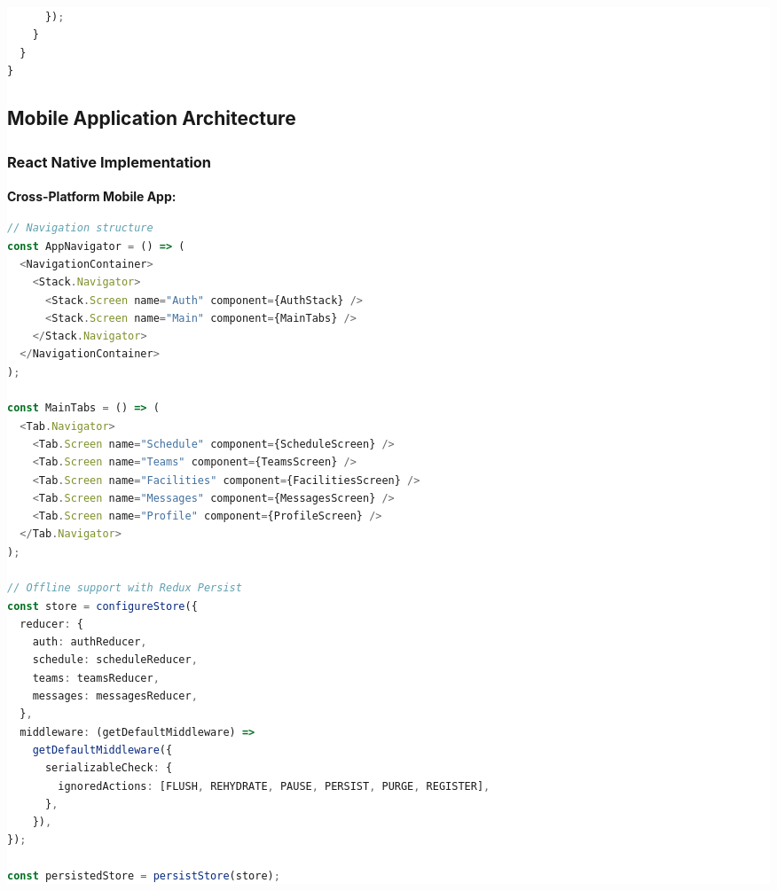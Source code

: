 ```typescript
      });
    }
  }
}
```

## Mobile Application Architecture

### React Native Implementation

**Cross-Platform Mobile App:**
```typescript
// Navigation structure
const AppNavigator = () => (
  <NavigationContainer>
    <Stack.Navigator>
      <Stack.Screen name="Auth" component={AuthStack} />
      <Stack.Screen name="Main" component={MainTabs} />
    </Stack.Navigator>
  </NavigationContainer>
);

const MainTabs = () => (
  <Tab.Navigator>
    <Tab.Screen name="Schedule" component={ScheduleScreen} />
    <Tab.Screen name="Teams" component={TeamsScreen} />
    <Tab.Screen name="Facilities" component={FacilitiesScreen} />
    <Tab.Screen name="Messages" component={MessagesScreen} />
    <Tab.Screen name="Profile" component={ProfileScreen} />
  </Tab.Navigator>
);

// Offline support with Redux Persist
const store = configureStore({
  reducer: {
    auth: authReducer,
    schedule: scheduleReducer,
    teams: teamsReducer,
    messages: messagesReducer,
  },
  middleware: (getDefaultMiddleware) =>
    getDefaultMiddleware({
      serializableCheck: {
        ignoredActions: [FLUSH, REHYDRATE, PAUSE, PERSIST, PURGE, REGISTER],
      },
    }),
});

const persistedStore = persistStore(store);
```
